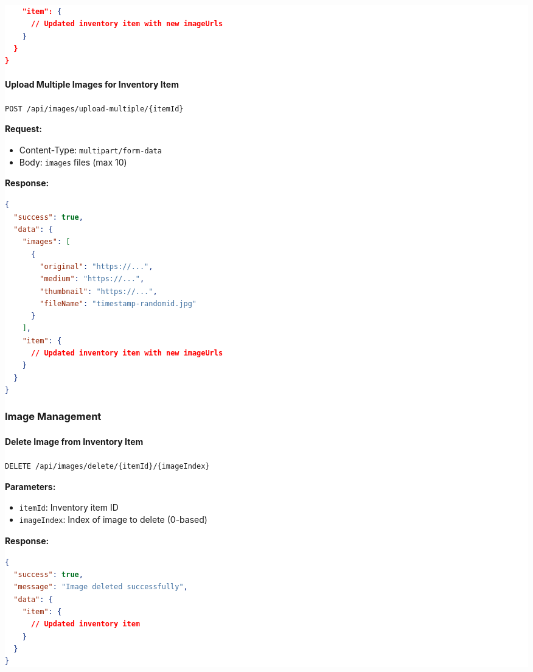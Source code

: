 ```json
    "item": {
      // Updated inventory item with new imageUrls
    }
  }
}
```

#### Upload Multiple Images for Inventory Item
```
POST /api/images/upload-multiple/{itemId}
```

**Request:**
- Content-Type: `multipart/form-data`
- Body: `images` files (max 10)

**Response:**
```json
{
  "success": true,
  "data": {
    "images": [
      {
        "original": "https://...",
        "medium": "https://...",
        "thumbnail": "https://...",
        "fileName": "timestamp-randomid.jpg"
      }
    ],
    "item": {
      // Updated inventory item with new imageUrls
    }
  }
}
```

### Image Management

#### Delete Image from Inventory Item
```
DELETE /api/images/delete/{itemId}/{imageIndex}
```

**Parameters:**
- `itemId`: Inventory item ID
- `imageIndex`: Index of image to delete (0-based)

**Response:**
```json
{
  "success": true,
  "message": "Image deleted successfully",
  "data": {
    "item": {
      // Updated inventory item
    }
  }
}
```
